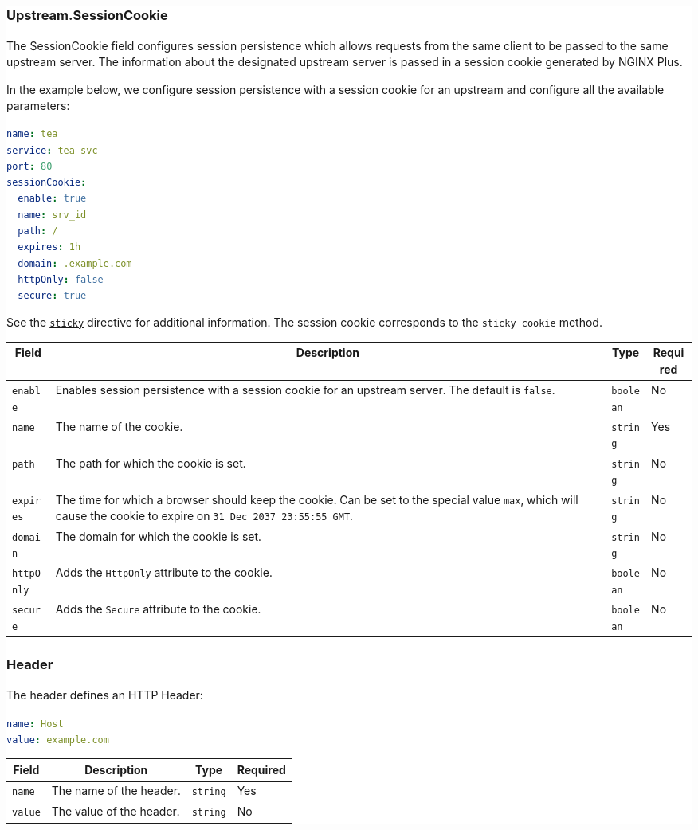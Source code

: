 ### Upstream.SessionCookie

The SessionCookie field configures session persistence which allows requests from the same client to be passed to the same upstream server. The information about the designated upstream server is passed in a session cookie generated by NGINX Plus.

In the example below, we configure session persistence with a session cookie for an upstream and configure all the available parameters:

```yaml
name: tea
service: tea-svc
port: 80
sessionCookie:
  enable: true
  name: srv_id
  path: /
  expires: 1h
  domain: .example.com
  httpOnly: false
  secure: true
```
See the [`sticky`](https://nginx.org/en/docs/http/ngx_http_upstream_module.html?#sticky) directive for additional information. The session cookie corresponds to the `sticky cookie` method.


| Field | Description | Type | Required |
| ----- | ----------- | ---- | -------- |
| `enable` | Enables session persistence with a session cookie for an upstream server. The default is `false`. | `boolean` | No |
| `name` | The name of the cookie. | `string` | Yes |
| `path` | The path for which the cookie is set. | `string` | No |
| `expires` | The time for which a browser should keep the cookie. Can be set to the special value `max`, which will cause the cookie to expire on `31 Dec 2037 23:55:55 GMT`. | `string` | No |
| `domain` | The domain for which the cookie is set. | `string` | No |
| `httpOnly` | Adds the `HttpOnly` attribute to the cookie. | `boolean` | No |
| `secure` | Adds the `Secure` attribute to the cookie. | `boolean` | No |

### Header

The header defines an HTTP Header:
```yaml
name: Host
value: example.com
```

| Field | Description | Type | Required |
| ----- | ----------- | ---- | -------- |
| `name` | The name of the header. | `string` | Yes |
| `value` | The value of the header. | `string` | No |
